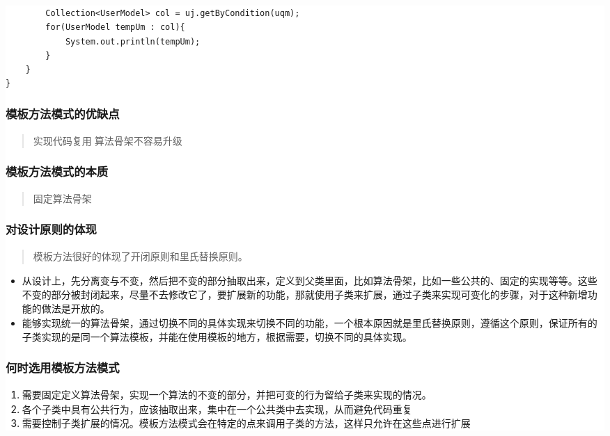 ```
		Collection<UserModel> col = uj.getByCondition(uqm);
		for(UserModel tempUm : col){
			System.out.println(tempUm);
		}
	}
}
```
 
### 模板方法模式的优缺点

> 实现代码复用
> 算法骨架不容易升级

### 模板方法模式的本质  

> 固定算法骨架

### 对设计原则的体现

> 模板方法很好的体现了开闭原则和里氏替换原则。

 - 从设计上，先分离变与不变，然后把不变的部分抽取出来，定义到父类里面，比如算法骨架，比如一些公共的、固定的实现等等。这些不变的部分被封闭起来，尽量不去修改它了，要扩展新的功能，那就使用子类来扩展，通过子类来实现可变化的步骤，对于这种新增功能的做法是开放的。
 - 能够实现统一的算法骨架，通过切换不同的具体实现来切换不同的功能，一个根本原因就是里氏替换原则，遵循这个原则，保证所有的子类实现的是同一个算法模板，并能在使用模板的地方，根据需要，切换不同的具体实现。

### 何时选用模板方法模式
1. 需要固定定义算法骨架，实现一个算法的不变的部分，并把可变的行为留给子类来实现的情况。
2. 各个子类中具有公共行为，应该抽取出来，集中在一个公共类中去实现，从而避免代码重复
3. 需要控制子类扩展的情况。模板方法模式会在特定的点来调用子类的方法，这样只允许在这些点进行扩展


  [1]: http://static.zybuluo.com/wangkaihua5/iflz6y47xmhoy98pac84bzoq/2018-06-01_185609.png
  [2]: http://static.zybuluo.com/wangkaihua5/3i95ij89fzkc0skfobfaglyh/2018-06-01_190552.png
  [3]: http://static.zybuluo.com/wangkaihua5/ms32iorbvuddsiwjhx10yfbs/2018-06-01_190617.png